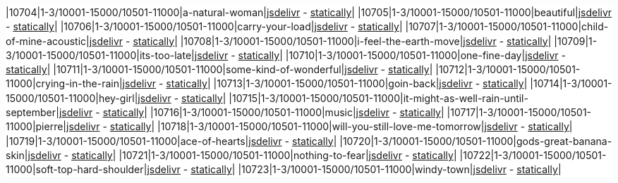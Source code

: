 |10704|1-3/10001-15000/10501-11000|a-natural-woman|[jsdelivr](https://cdn.jsdelivr.net/gh/dbchord/png-old-c-1110x370_1-3/10001-15000/10501-11000/a-natural-woman.png) - [statically](https://cdn.statically.io/gh/dbchord/png-old-c-1110x370_1-3/img/10001-15000/10501-11000/a-natural-woman.png)|
|10705|1-3/10001-15000/10501-11000|beautiful|[jsdelivr](https://cdn.jsdelivr.net/gh/dbchord/png-old-c-1110x370_1-3/10001-15000/10501-11000/beautiful.png) - [statically](https://cdn.statically.io/gh/dbchord/png-old-c-1110x370_1-3/img/10001-15000/10501-11000/beautiful.png)|
|10706|1-3/10001-15000/10501-11000|carry-your-load|[jsdelivr](https://cdn.jsdelivr.net/gh/dbchord/png-old-c-1110x370_1-3/10001-15000/10501-11000/carry-your-load.png) - [statically](https://cdn.statically.io/gh/dbchord/png-old-c-1110x370_1-3/img/10001-15000/10501-11000/carry-your-load.png)|
|10707|1-3/10001-15000/10501-11000|child-of-mine-acoustic|[jsdelivr](https://cdn.jsdelivr.net/gh/dbchord/png-old-c-1110x370_1-3/10001-15000/10501-11000/child-of-mine-acoustic.png) - [statically](https://cdn.statically.io/gh/dbchord/png-old-c-1110x370_1-3/img/10001-15000/10501-11000/child-of-mine-acoustic.png)|
|10708|1-3/10001-15000/10501-11000|i-feel-the-earth-move|[jsdelivr](https://cdn.jsdelivr.net/gh/dbchord/png-old-c-1110x370_1-3/10001-15000/10501-11000/i-feel-the-earth-move.png) - [statically](https://cdn.statically.io/gh/dbchord/png-old-c-1110x370_1-3/img/10001-15000/10501-11000/i-feel-the-earth-move.png)|
|10709|1-3/10001-15000/10501-11000|its-too-late|[jsdelivr](https://cdn.jsdelivr.net/gh/dbchord/png-old-c-1110x370_1-3/10001-15000/10501-11000/its-too-late.png) - [statically](https://cdn.statically.io/gh/dbchord/png-old-c-1110x370_1-3/img/10001-15000/10501-11000/its-too-late.png)|
|10710|1-3/10001-15000/10501-11000|one-fine-day|[jsdelivr](https://cdn.jsdelivr.net/gh/dbchord/png-old-c-1110x370_1-3/10001-15000/10501-11000/one-fine-day.png) - [statically](https://cdn.statically.io/gh/dbchord/png-old-c-1110x370_1-3/img/10001-15000/10501-11000/one-fine-day.png)|
|10711|1-3/10001-15000/10501-11000|some-kind-of-wonderful|[jsdelivr](https://cdn.jsdelivr.net/gh/dbchord/png-old-c-1110x370_1-3/10001-15000/10501-11000/some-kind-of-wonderful.png) - [statically](https://cdn.statically.io/gh/dbchord/png-old-c-1110x370_1-3/img/10001-15000/10501-11000/some-kind-of-wonderful.png)|
|10712|1-3/10001-15000/10501-11000|crying-in-the-rain|[jsdelivr](https://cdn.jsdelivr.net/gh/dbchord/png-old-c-1110x370_1-3/10001-15000/10501-11000/crying-in-the-rain.png) - [statically](https://cdn.statically.io/gh/dbchord/png-old-c-1110x370_1-3/img/10001-15000/10501-11000/crying-in-the-rain.png)|
|10713|1-3/10001-15000/10501-11000|goin-back|[jsdelivr](https://cdn.jsdelivr.net/gh/dbchord/png-old-c-1110x370_1-3/10001-15000/10501-11000/goin-back.png) - [statically](https://cdn.statically.io/gh/dbchord/png-old-c-1110x370_1-3/img/10001-15000/10501-11000/goin-back.png)|
|10714|1-3/10001-15000/10501-11000|hey-girl|[jsdelivr](https://cdn.jsdelivr.net/gh/dbchord/png-old-c-1110x370_1-3/10001-15000/10501-11000/hey-girl.png) - [statically](https://cdn.statically.io/gh/dbchord/png-old-c-1110x370_1-3/img/10001-15000/10501-11000/hey-girl.png)|
|10715|1-3/10001-15000/10501-11000|it-might-as-well-rain-until-september|[jsdelivr](https://cdn.jsdelivr.net/gh/dbchord/png-old-c-1110x370_1-3/10001-15000/10501-11000/it-might-as-well-rain-until-september.png) - [statically](https://cdn.statically.io/gh/dbchord/png-old-c-1110x370_1-3/img/10001-15000/10501-11000/it-might-as-well-rain-until-september.png)|
|10716|1-3/10001-15000/10501-11000|music|[jsdelivr](https://cdn.jsdelivr.net/gh/dbchord/png-old-c-1110x370_1-3/10001-15000/10501-11000/music.png) - [statically](https://cdn.statically.io/gh/dbchord/png-old-c-1110x370_1-3/img/10001-15000/10501-11000/music.png)|
|10717|1-3/10001-15000/10501-11000|pierre|[jsdelivr](https://cdn.jsdelivr.net/gh/dbchord/png-old-c-1110x370_1-3/10001-15000/10501-11000/pierre.png) - [statically](https://cdn.statically.io/gh/dbchord/png-old-c-1110x370_1-3/img/10001-15000/10501-11000/pierre.png)|
|10718|1-3/10001-15000/10501-11000|will-you-still-love-me-tomorrow|[jsdelivr](https://cdn.jsdelivr.net/gh/dbchord/png-old-c-1110x370_1-3/10001-15000/10501-11000/will-you-still-love-me-tomorrow.png) - [statically](https://cdn.statically.io/gh/dbchord/png-old-c-1110x370_1-3/img/10001-15000/10501-11000/will-you-still-love-me-tomorrow.png)|
|10719|1-3/10001-15000/10501-11000|ace-of-hearts|[jsdelivr](https://cdn.jsdelivr.net/gh/dbchord/png-old-c-1110x370_1-3/10001-15000/10501-11000/ace-of-hearts.png) - [statically](https://cdn.statically.io/gh/dbchord/png-old-c-1110x370_1-3/img/10001-15000/10501-11000/ace-of-hearts.png)|
|10720|1-3/10001-15000/10501-11000|gods-great-banana-skin|[jsdelivr](https://cdn.jsdelivr.net/gh/dbchord/png-old-c-1110x370_1-3/10001-15000/10501-11000/gods-great-banana-skin.png) - [statically](https://cdn.statically.io/gh/dbchord/png-old-c-1110x370_1-3/img/10001-15000/10501-11000/gods-great-banana-skin.png)|
|10721|1-3/10001-15000/10501-11000|nothing-to-fear|[jsdelivr](https://cdn.jsdelivr.net/gh/dbchord/png-old-c-1110x370_1-3/10001-15000/10501-11000/nothing-to-fear.png) - [statically](https://cdn.statically.io/gh/dbchord/png-old-c-1110x370_1-3/img/10001-15000/10501-11000/nothing-to-fear.png)|
|10722|1-3/10001-15000/10501-11000|soft-top-hard-shoulder|[jsdelivr](https://cdn.jsdelivr.net/gh/dbchord/png-old-c-1110x370_1-3/10001-15000/10501-11000/soft-top-hard-shoulder.png) - [statically](https://cdn.statically.io/gh/dbchord/png-old-c-1110x370_1-3/img/10001-15000/10501-11000/soft-top-hard-shoulder.png)|
|10723|1-3/10001-15000/10501-11000|windy-town|[jsdelivr](https://cdn.jsdelivr.net/gh/dbchord/png-old-c-1110x370_1-3/10001-15000/10501-11000/windy-town.png) - [statically](https://cdn.statically.io/gh/dbchord/png-old-c-1110x370_1-3/img/10001-15000/10501-11000/windy-town.png)|